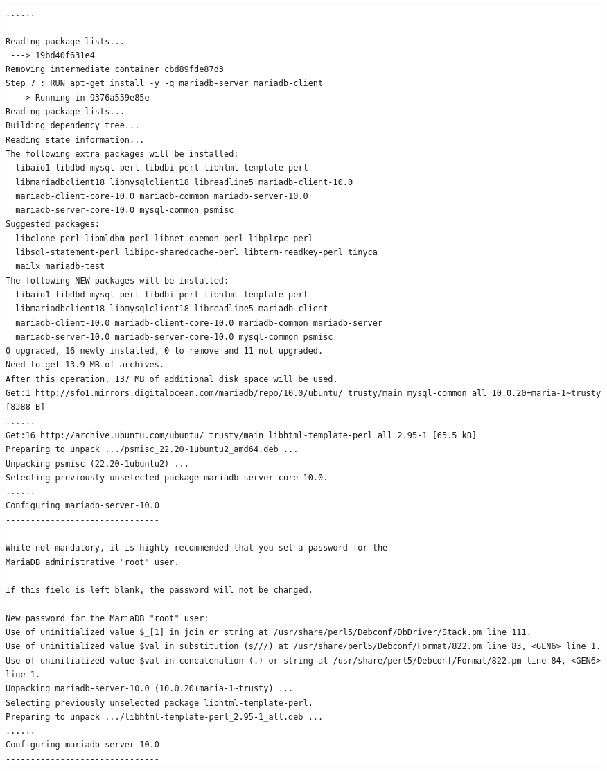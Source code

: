 	......
	
	Reading package lists...
	 ---> 19bd40f631e4
	Removing intermediate container cbd89fde87d3
	Step 7 : RUN apt-get install -y -q mariadb-server mariadb-client
	 ---> Running in 9376a559e85e
	Reading package lists...
	Building dependency tree...
	Reading state information...
	The following extra packages will be installed:
	  libaio1 libdbd-mysql-perl libdbi-perl libhtml-template-perl
	  libmariadbclient18 libmysqlclient18 libreadline5 mariadb-client-10.0
	  mariadb-client-core-10.0 mariadb-common mariadb-server-10.0
	  mariadb-server-core-10.0 mysql-common psmisc
	Suggested packages:
	  libclone-perl libmldbm-perl libnet-daemon-perl libplrpc-perl
	  libsql-statement-perl libipc-sharedcache-perl libterm-readkey-perl tinyca
	  mailx mariadb-test
	The following NEW packages will be installed:
	  libaio1 libdbd-mysql-perl libdbi-perl libhtml-template-perl
	  libmariadbclient18 libmysqlclient18 libreadline5 mariadb-client
	  mariadb-client-10.0 mariadb-client-core-10.0 mariadb-common mariadb-server
	  mariadb-server-10.0 mariadb-server-core-10.0 mysql-common psmisc
	0 upgraded, 16 newly installed, 0 to remove and 11 not upgraded.
	Need to get 13.9 MB of archives.
	After this operation, 137 MB of additional disk space will be used.
	Get:1 http://sfo1.mirrors.digitalocean.com/mariadb/repo/10.0/ubuntu/ trusty/main mysql-common all 10.0.20+maria-1~trusty [8388 B]
	......
	Get:16 http://archive.ubuntu.com/ubuntu/ trusty/main libhtml-template-perl all 2.95-1 [65.5 kB]
	Preparing to unpack .../psmisc_22.20-1ubuntu2_amd64.deb ...
	Unpacking psmisc (22.20-1ubuntu2) ...
	Selecting previously unselected package mariadb-server-core-10.0.
	......
	Configuring mariadb-server-10.0
	-------------------------------
	
	While not mandatory, it is highly recommended that you set a password for the 
	MariaDB administrative "root" user.
	
	If this field is left blank, the password will not be changed.
	
	New password for the MariaDB "root" user: 
	Use of uninitialized value $_[1] in join or string at /usr/share/perl5/Debconf/DbDriver/Stack.pm line 111.
	Use of uninitialized value $val in substitution (s///) at /usr/share/perl5/Debconf/Format/822.pm line 83, <GEN6> line 1.
	Use of uninitialized value $val in concatenation (.) or string at /usr/share/perl5/Debconf/Format/822.pm line 84, <GEN6> line 1.
	Unpacking mariadb-server-10.0 (10.0.20+maria-1~trusty) ...
	Selecting previously unselected package libhtml-template-perl.
	Preparing to unpack .../libhtml-template-perl_2.95-1_all.deb ...
	......
	Configuring mariadb-server-10.0
	-------------------------------
	

[Docker-Hub]:  https://hub.docker.com/
[docker-installation-on-ubuntu]:      http://docs.docker.com/installation/ubuntulinux/